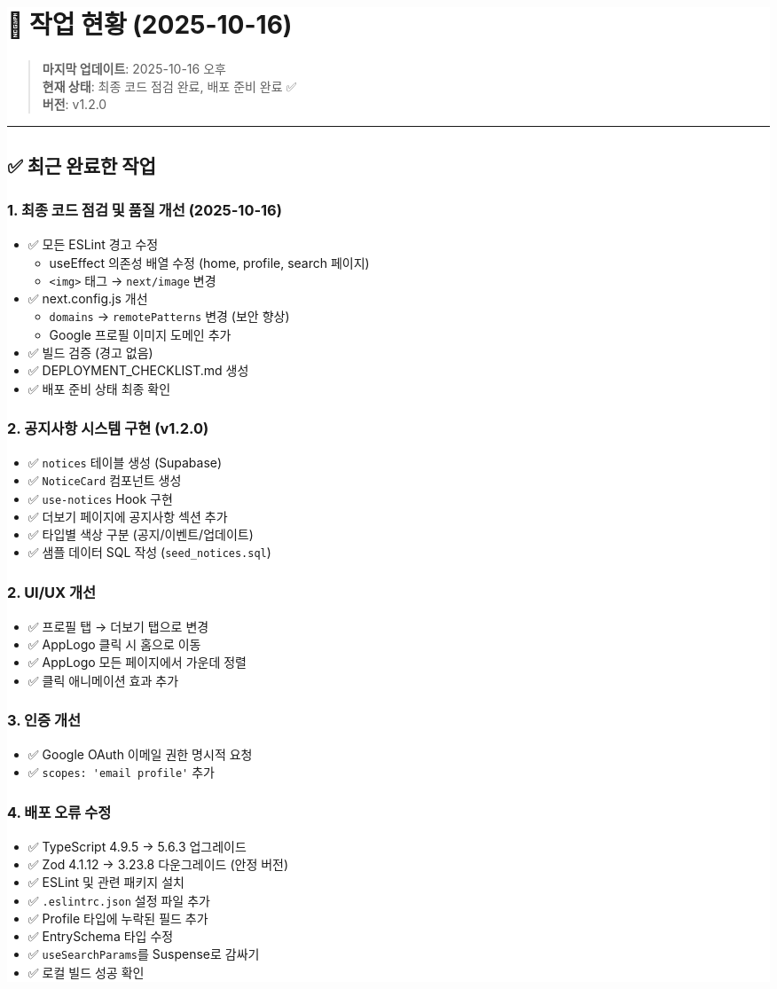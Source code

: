 # 🚀 작업 현황 (2025-10-16)

> **마지막 업데이트**: 2025-10-16 오후  
> **현재 상태**: 최종 코드 점검 완료, 배포 준비 완료 ✅  
> **버전**: v1.2.0

---

## ✅ 최근 완료한 작업

### 1. 최종 코드 점검 및 품질 개선 (2025-10-16)
- ✅ 모든 ESLint 경고 수정
  - useEffect 의존성 배열 수정 (home, profile, search 페이지)
  - `<img>` 태그 → `next/image` 변경
- ✅ next.config.js 개선
  - `domains` → `remotePatterns` 변경 (보안 향상)
  - Google 프로필 이미지 도메인 추가
- ✅ 빌드 검증 (경고 없음)
- ✅ DEPLOYMENT_CHECKLIST.md 생성
- ✅ 배포 준비 상태 최종 확인

### 2. 공지사항 시스템 구현 (v1.2.0)
- ✅ `notices` 테이블 생성 (Supabase)
- ✅ `NoticeCard` 컴포넌트 생성
- ✅ `use-notices` Hook 구현
- ✅ 더보기 페이지에 공지사항 섹션 추가
- ✅ 타입별 색상 구분 (공지/이벤트/업데이트)
- ✅ 샘플 데이터 SQL 작성 (`seed_notices.sql`)

### 2. UI/UX 개선
- ✅ 프로필 탭 → 더보기 탭으로 변경
- ✅ AppLogo 클릭 시 홈으로 이동
- ✅ AppLogo 모든 페이지에서 가운데 정렬
- ✅ 클릭 애니메이션 효과 추가

### 3. 인증 개선
- ✅ Google OAuth 이메일 권한 명시적 요청
- ✅ `scopes: 'email profile'` 추가

### 4. 배포 오류 수정
- ✅ TypeScript 4.9.5 → 5.6.3 업그레이드
- ✅ Zod 4.1.12 → 3.23.8 다운그레이드 (안정 버전)
- ✅ ESLint 및 관련 패키지 설치
- ✅ `.eslintrc.json` 설정 파일 추가
- ✅ Profile 타입에 누락된 필드 추가
- ✅ EntrySchema 타입 수정
- ✅ `useSearchParams`를 Suspense로 감싸기
- ✅ 로컬 빌드 성공 확인
